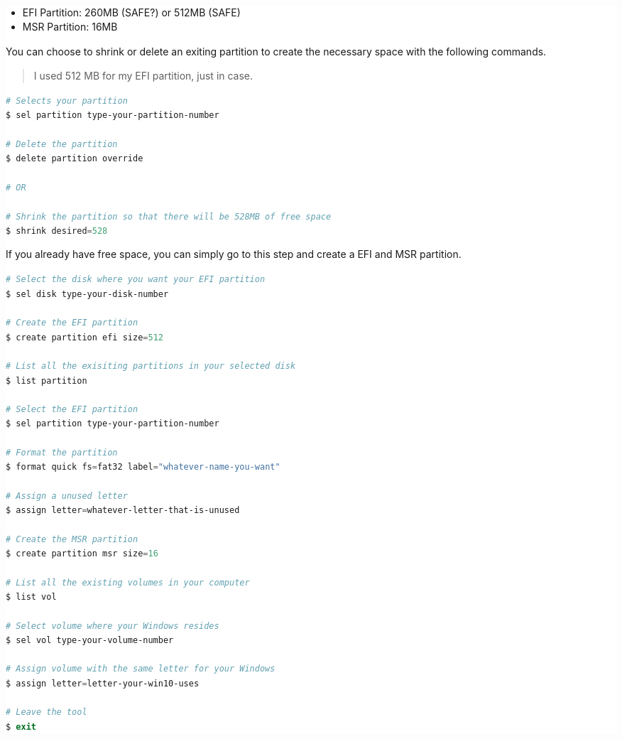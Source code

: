 - EFI Partition: 260MB (SAFE?) or 512MB (SAFE)
- MSR Partition: 16MB

You can choose to shrink or delete an exiting partition to create the necessary space with the following commands.

> I used 512 MB for my EFI partition, just in case.

```powershell
# Selects your partition
$ sel partition type-your-partition-number

# Delete the partition
$ delete partition override

# OR

# Shrink the partition so that there will be 528MB of free space
$ shrink desired=528  
```

If you already have free space, you can simply go to this step and create a EFI and MSR partition.

```powershell
# Select the disk where you want your EFI partition
$ sel disk type-your-disk-number

# Create the EFI partition
$ create partition efi size=512

# List all the exisiting partitions in your selected disk
$ list partition

# Select the EFI partition
$ sel partition type-your-partition-number

# Format the partition
$ format quick fs=fat32 label="whatever-name-you-want"

# Assign a unused letter
$ assign letter=whatever-letter-that-is-unused

# Create the MSR partition
$ create partition msr size=16

# List all the existing volumes in your computer
$ list vol

# Select volume where your Windows resides
$ sel vol type-your-volume-number

# Assign volume with the same letter for your Windows
$ assign letter=letter-your-win10-uses

# Leave the tool
$ exit
```
